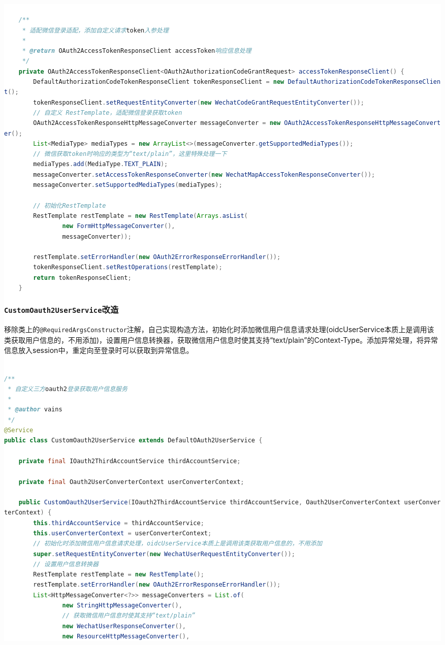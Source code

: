 ```java

    /**
     * 适配微信登录适配，添加自定义请求token入参处理
     *
     * @return OAuth2AccessTokenResponseClient accessToken响应信息处理
     */
    private OAuth2AccessTokenResponseClient<OAuth2AuthorizationCodeGrantRequest> accessTokenResponseClient() {
        DefaultAuthorizationCodeTokenResponseClient tokenResponseClient = new DefaultAuthorizationCodeTokenResponseClient();
        tokenResponseClient.setRequestEntityConverter(new WechatCodeGrantRequestEntityConverter());
        // 自定义 RestTemplate，适配微信登录获取token
        OAuth2AccessTokenResponseHttpMessageConverter messageConverter = new OAuth2AccessTokenResponseHttpMessageConverter();
        List<MediaType> mediaTypes = new ArrayList<>(messageConverter.getSupportedMediaTypes());
        // 微信获取token时响应的类型为“text/plain”，这里特殊处理一下
        mediaTypes.add(MediaType.TEXT_PLAIN);
        messageConverter.setAccessTokenResponseConverter(new WechatMapAccessTokenResponseConverter());
        messageConverter.setSupportedMediaTypes(mediaTypes);

        // 初始化RestTemplate
        RestTemplate restTemplate = new RestTemplate(Arrays.asList(
                new FormHttpMessageConverter(),
                messageConverter));

        restTemplate.setErrorHandler(new OAuth2ErrorResponseErrorHandler());
        tokenResponseClient.setRestOperations(restTemplate);
        return tokenResponseClient;
    }
```
### `CustomOauth2UserService`改造
移除类上的`@RequiredArgsConstructor`注解，自己实现构造方法，初始化时添加微信用户信息请求处理(oidcUserService本质上是调用该类获取用户信息的，不用添加)，设置用户信息转换器，获取微信用户信息时使其支持“text/plain”的Context-Type。添加异常处理，将异常信息放入session中，重定向至登录时可以获取到异常信息。
```java

/**
 * 自定义三方oauth2登录获取用户信息服务
 *
 * @author vains
 */
@Service
public class CustomOauth2UserService extends DefaultOAuth2UserService {

    private final IOauth2ThirdAccountService thirdAccountService;

    private final Oauth2UserConverterContext userConverterContext;

    public CustomOauth2UserService(IOauth2ThirdAccountService thirdAccountService, Oauth2UserConverterContext userConverterContext) {
        this.thirdAccountService = thirdAccountService;
        this.userConverterContext = userConverterContext;
        // 初始化时添加微信用户信息请求处理，oidcUserService本质上是调用该类获取用户信息的，不用添加
        super.setRequestEntityConverter(new WechatUserRequestEntityConverter());
        // 设置用户信息转换器
        RestTemplate restTemplate = new RestTemplate();
        restTemplate.setErrorHandler(new OAuth2ErrorResponseErrorHandler());
        List<HttpMessageConverter<?>> messageConverters = List.of(
                new StringHttpMessageConverter(),
                // 获取微信用户信息时使其支持“text/plain”
                new WechatUserResponseConverter(),
                new ResourceHttpMessageConverter(),
```